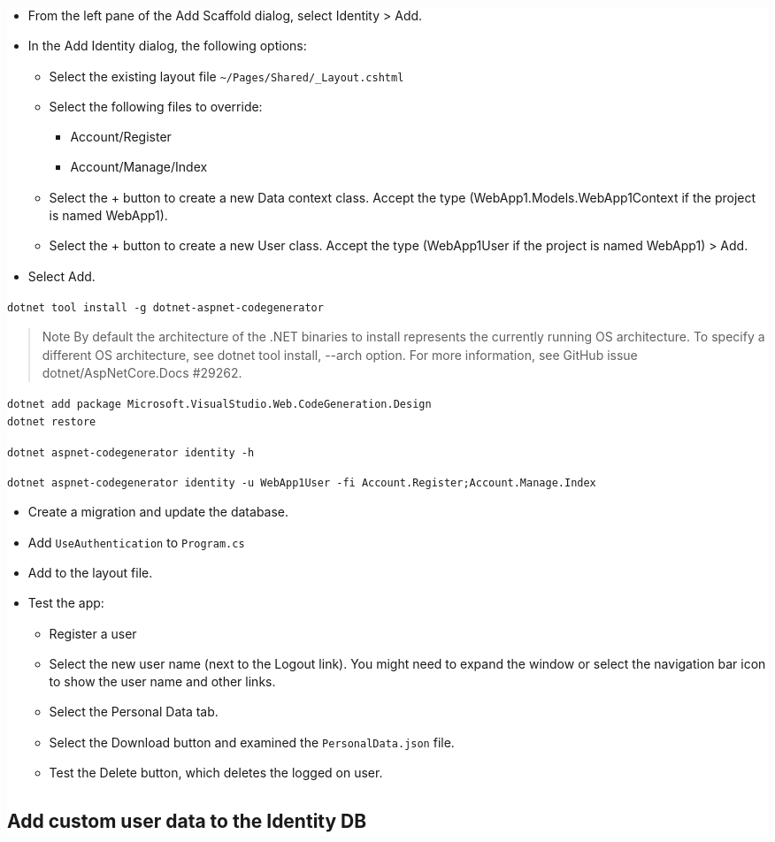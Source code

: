    - From the left pane of the Add Scaffold dialog, select Identity > Add.

   - In the Add Identity dialog, the following options:

     - Select the existing layout  file  ```~/Pages/Shared/_Layout.cshtml```

     - Select the following files to override:

       - Account/Register

       - Account/Manage/Index

     - Select the + button to create a new Data context class. Accept the type (WebApp1.Models.WebApp1Context if the project is named WebApp1).

     - Select the + button to create a new User class. Accept the type (WebApp1User if the project is named WebApp1) > Add.

   - Select Add.

```dotnetcli
dotnet tool install -g dotnet-aspnet-codegenerator
```

> Note
By default the architecture of the .NET binaries to install represents the currently running OS architecture. To specify a different OS architecture, see dotnet tool install, --arch option.
For more information, see GitHub issue dotnet/AspNetCore.Docs #29262.

```dotnetcli
dotnet add package Microsoft.VisualStudio.Web.CodeGeneration.Design
dotnet restore
```

```dotnetcli
dotnet aspnet-codegenerator identity -h
```

```dotnetcli
dotnet aspnet-codegenerator identity -u WebApp1User -fi Account.Register;Account.Manage.Index
```

 - Create a migration and update the database.

 - Add ```UseAuthentication``` to ```Program.cs```

 - Add <partial name="_LoginPartial" /> to the layout file.

 - Test the app:

   - Register a user

   - Select the new user name (next to the Logout link). You might need to expand the window or select the navigation bar icon to show the user name and other links.

   - Select the Personal Data tab.

   - Select the Download button and examined the ```PersonalData.json``` file.

   - Test the Delete button, which deletes the logged on user.

## Add custom user data to the Identity DB
